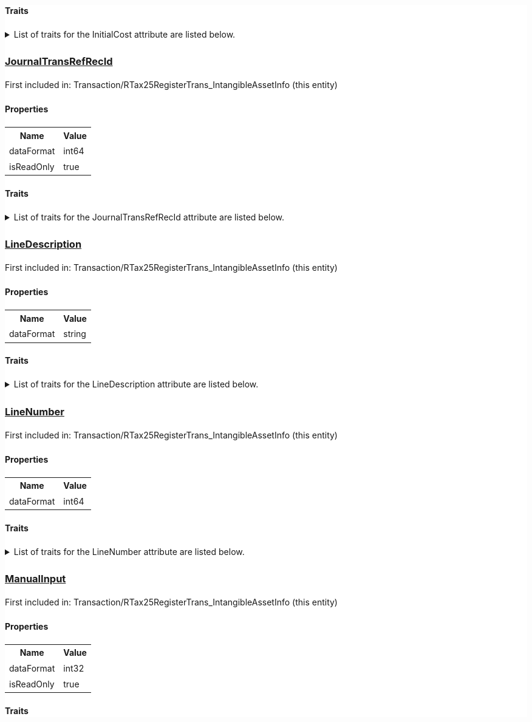 #### Traits

<details><summary>List of traits for the InitialCost attribute are listed below.</summary></details>

### <a href=#JournalTransRefRecId name="JournalTransRefRecId">JournalTransRefRecId</a>

First included in: Transaction/RTax25RegisterTrans_IntangibleAssetInfo (this entity)  

#### Properties

<table><tr><th>Name</th><th>Value</th></tr><tr><td>dataFormat</td><td>int64</td></tr><tr><td>isReadOnly</td><td>true</td></tr></table>

#### Traits

<details><summary>List of traits for the JournalTransRefRecId attribute are listed below.</summary></details>

### <a href=#LineDescription name="LineDescription">LineDescription</a>

First included in: Transaction/RTax25RegisterTrans_IntangibleAssetInfo (this entity)  

#### Properties

<table><tr><th>Name</th><th>Value</th></tr><tr><td>dataFormat</td><td>string</td></tr></table>

#### Traits

<details><summary>List of traits for the LineDescription attribute are listed below.</summary></details>

### <a href=#LineNumber name="LineNumber">LineNumber</a>

First included in: Transaction/RTax25RegisterTrans_IntangibleAssetInfo (this entity)  

#### Properties

<table><tr><th>Name</th><th>Value</th></tr><tr><td>dataFormat</td><td>int64</td></tr></table>

#### Traits

<details><summary>List of traits for the LineNumber attribute are listed below.</summary></details>

### <a href=#ManualInput name="ManualInput">ManualInput</a>

First included in: Transaction/RTax25RegisterTrans_IntangibleAssetInfo (this entity)  

#### Properties

<table><tr><th>Name</th><th>Value</th></tr><tr><td>dataFormat</td><td>int32</td></tr><tr><td>isReadOnly</td><td>true</td></tr></table>

#### Traits
